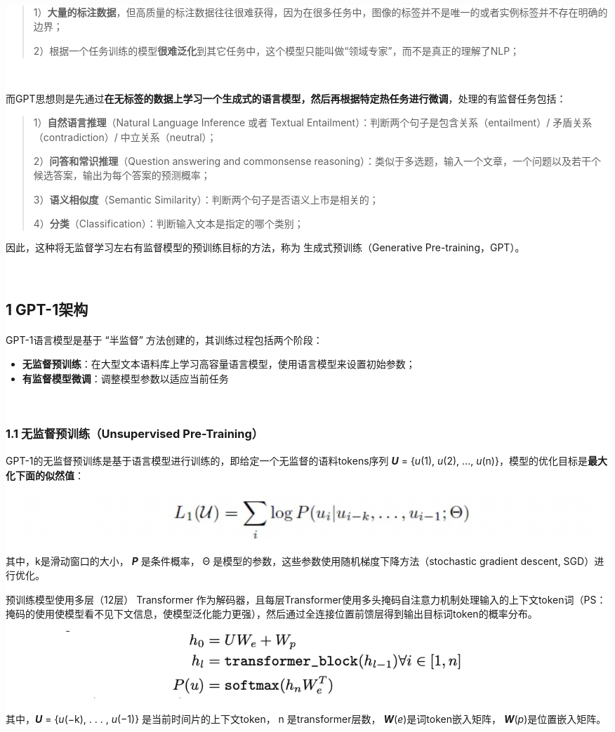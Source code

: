 > 1）**大量的标注数据**，但高质量的标注数据往往很难获得，因为在很多任务中，图像的标签并不是唯一的或者实例标签并不存在明确的边界；
>
> 2）根据一个任务训练的模型**很难泛化**到其它任务中，这个模型只能叫做“领域专家”，而不是真正的理解了NLP；

​      

而GPT思想则是先通过**在无标签的数据上学习一个生成式的语言模型，然后再根据特定热任务进行微调**，处理的有监督任务包括：

> 1）**自然语言推理**（Natural Language Inference 或者 Textual Entailment）：判断两个句子是包含关系（entailment）/ 矛盾关系（contradiction）/ 中立关系（neutral）；
>
> 2）**问答和常识推理**（Question answering and commonsense reasoning）：类似于多选题，输入一个文章，一个问题以及若干个候选答案，输出为每个答案的预测概率；
>
> 3）**语义相似度**（Semantic Similarity）：判断两个句子是否语义上市是相关的；
>
> 4）**分类**（Classification）：判断输入文本是指定的哪个类别；

因此，这种将无监督学习左右有监督模型的预训练目标的方法，称为 生成式预训练（Generative Pre-training，GPT）。

​     

## 1 GPT-1架构

GPT-1语言模型是基于 “半监督” 方法创建的，其训练过程包括两个阶段：

* **无监督预训练**：在大型文本语料库上学习高容量语言模型，使用语言模型来设置初始参数；
* **有监督模型微调**：调整模型参数以适应当前任务

​    

### 1.1 无监督预训练（Unsupervised Pre-Training）

GPT-1的无监督预训练是基于语言模型进行训练的，即给定一个无监督的语料tokens序列 ***U*** = {*u*(1), *u*(2), ..., *u*(n)}，模型的优化目标是**最大化下面的似然值**：

<div align="center"><img src="imgs/nlp-openai-gpt1-upt-math.png" style="zoom:80%;" /></div>

其中，k是滑动窗口的大小， ***P*** 是条件概率， Θ 是模型的参数，这些参数使用随机梯度下降方法（stochastic gradient descent, SGD）进行优化。

预训练模型使用多层（12层） Transformer 作为解码器，且每层Transformer使用多头掩码自注意力机制处理输入的上下文token词（PS：掩码的使用使模型看不见下文信息，使模型泛化能力更强），然后通过全连接位置前馈层得到输出目标词token的概率分布。

<div align="center"><img src="imgs/nlp-openai-gpt1-upt-math-2.png" style="zoom:80%;" /></div>

其中，***U*** = {*u*(−k), . . . , *u*(−1)} 是当前时间片的上下文token， n 是transformer层数， ***W***(*e*)是词token嵌入矩阵，  ***W***(*p*)是位置嵌入矩阵。
